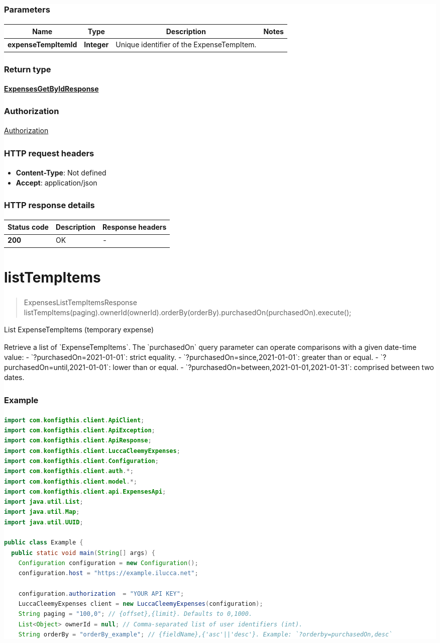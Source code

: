 ### Parameters

| Name | Type | Description  | Notes |
|------------- | ------------- | ------------- | -------------|
| **expenseTempItemId** | **Integer**| Unique identifier of the ExpenseTempItem. | |

### Return type

[**ExpensesGetByIdResponse**](ExpensesGetByIdResponse.md)

### Authorization

[Authorization](../README.md#Authorization)

### HTTP request headers

 - **Content-Type**: Not defined
 - **Accept**: application/json

### HTTP response details
| Status code | Description | Response headers |
|-------------|-------------|------------------|
| **200** | OK |  -  |

<a name="listTempItems"></a>
# **listTempItems**
> ExpensesListTempItemsResponse listTempItems(paging).ownerId(ownerId).orderBy(orderBy).purchasedOn(purchasedOn).execute();

List ExpenseTempItems (temporary expense)

Retrieve a list of &#x60;ExpenseTempItems&#x60;.  The &#x60;purchasedOn&#x60; query parameter can operate comparisons with a given date-time value: - &#x60;?purchasedOn&#x3D;2021-01-01&#x60;: strict equality. - &#x60;?purchasedOn&#x3D;since,2021-01-01&#x60;: greater than or equal. - &#x60;?purchasedOn&#x3D;until,2021-01-01&#x60;: lower than or equal. - &#x60;?purchasedOn&#x3D;between,2021-01-01,2021-01-31&#x60;: comprised between two dates.

### Example
```java
import com.konfigthis.client.ApiClient;
import com.konfigthis.client.ApiException;
import com.konfigthis.client.ApiResponse;
import com.konfigthis.client.LuccaCleemyExpenses;
import com.konfigthis.client.Configuration;
import com.konfigthis.client.auth.*;
import com.konfigthis.client.model.*;
import com.konfigthis.client.api.ExpensesApi;
import java.util.List;
import java.util.Map;
import java.util.UUID;

public class Example {
  public static void main(String[] args) {
    Configuration configuration = new Configuration();
    configuration.host = "https://example.ilucca.net";
    
    configuration.authorization  = "YOUR API KEY";
    LuccaCleemyExpenses client = new LuccaCleemyExpenses(configuration);
    String paging = "100,0"; // {offset},{limit}. Defaults to 0,1000.
    List<Object> ownerId = null; // Comma-separated list of user identifiers (int).
    String orderBy = "orderBy_example"; // {fieldName},{'asc'||'desc'}. Example: `?orderby=purchasedOn,desc`
```